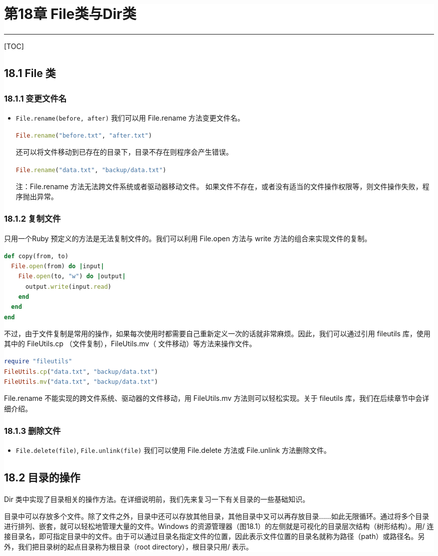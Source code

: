 ﻿# 第18章 File类与Dir类
---

[TOC]

## 18.1 File 类

### 18.1.1 变更文件名
- `File.rename(before, after)`
  我们可以用 File.rename 方法变更文件名。
  ```ruby
  File.rename("before.txt", "after.txt")
  ```

  还可以将文件移动到已存在的目录下，目录不存在则程序会产生错误。
  ```ruby
  File.rename("data.txt", "backup/data.txt")
  ```

  注：File.rename 方法无法跨文件系统或者驱动器移动文件。
  如果文件不存在，或者没有适当的文件操作权限等，则文件操作失败，程序抛出异常。

### 18.1.2 复制文件
  只用一个Ruby 预定义的方法是无法复制文件的。我们可以利用 File.open 方法与 write 方法的组合来实现文件的复制。

  ```ruby
  def copy(from, to)
    File.open(from) do |input|
      File.open(to, "w") do |output|
        output.write(input.read)
      end
    end
  end
  ```

  不过，由于文件复制是常用的操作，如果每次使用时都需要自己重新定义一次的话就非常麻烦。因此，我们可以通过引用 fileutils 库，使用其中的 FileUtils.cp （文件复制），FileUtils.mv（ 文件移动）等方法来操作文件。
  ```ruby
  require "fileutils"
  FileUtils.cp("data.txt", "backup/data.txt")
  FileUtils.mv("data.txt", "backup/data.txt")
  ```

  File.rename 不能实现的跨文件系统、驱动器的文件移动，用 FileUtils.mv 方法则可以轻松实现。关于 fileutils 库，我们在后续章节中会详细介绍。

### 18.1.3 删除文件
- `File.delete(file)`, `File.unlink(file)`
  我们可以使用 File.delete 方法或 File.unlink 方法删除文件。

## 18.2 目录的操作
Dir 类中实现了目录相关的操作方法。在详细说明前，我们先来复习一下有关目录的一些基础知识。

目录中可以存放多个文件。除了文件之外，目录中还可以存放其他目录，其他目录中又可以再存放目录……如此无限循环。通过将多个目录进行排列、嵌套，就可以轻松地管理大量的文件。Windows 的资源管理器（图18.1）的左侧就是可视化的目录层次结构（树形结构）。用/ 连接目录名，即可指定目录中的文件。由于可以通过目录名指定文件的位置，因此表示文件位置的目录名就称为路径（path）或路径名。另外，我们把目录树的起点目录称为根目录（root directory），根目录只用/ 表示。
